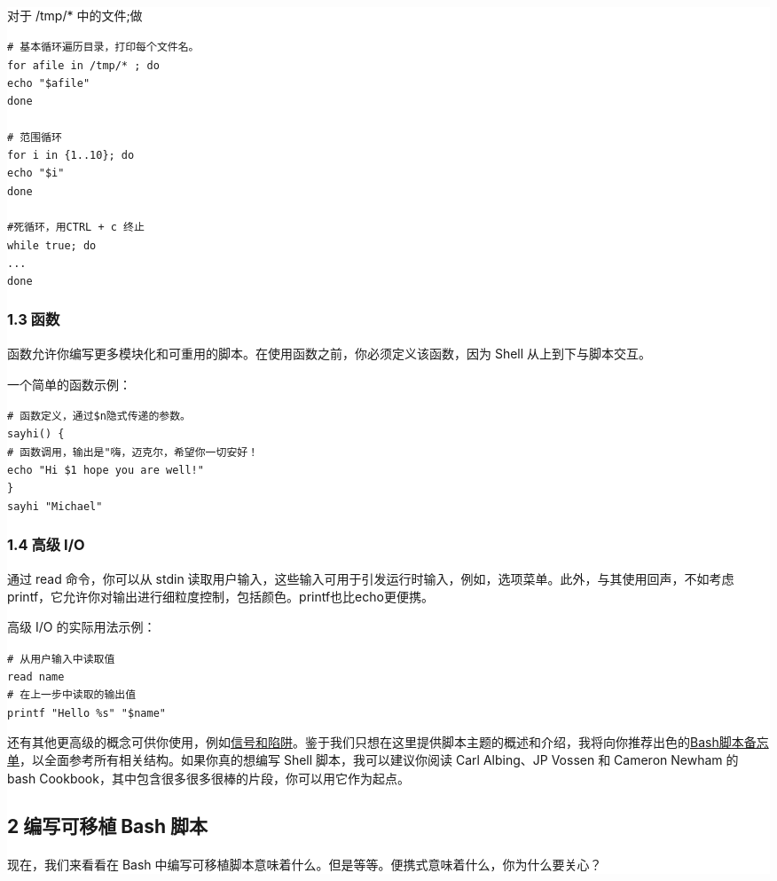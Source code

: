 对于 /tmp/* 中的文件;做 

```Shell
# 基本循环遍历目录，打印每个文件名。
for afile in /tmp/* ; do
echo "$afile"
done

# 范围循环 
for i in {1..10}; do
echo "$i"
done

#死循环，用CTRL + c 终止
while true; do
...
done
```

### 1.3 函数

函数允许你编写更多模块化和可重用的脚本。在使用函数之前，你必须定义该函数，因为 Shell 从上到下与脚本交互。

一个简单的函数示例：

```Shell
# 函数定义，通过$n隐式传递的参数。
sayhi() {
# 函数调用，输出是"嗨，迈克尔，希望你一切安好！
echo "Hi $1 hope you are well!"
}
sayhi "Michael"
```

### 1.4 高级 **I/O**

通过 read 命令，你可以从 stdin 读取用户输入，这些输入可用于引发运行时输入，例如，选项菜单。此外，与其使用回声，不如考虑printf，它允许你对输出进行细粒度控制，包括颜色。printf也比echo更便携。

高级 I/O 的实际用法示例：

```Shell
# 从用户输入中读取值
read name
# 在上一步中读取的输出值
printf "Hello %s" "$name"
```

还有其他更高级的概念可供你使用，例如[信号和陷阱](https://linuxconfig.org/how-to-modify-scripts-behavior-on-signals-using-bash-traps)。鉴于我们只想在这里提供脚本主题的概述和介绍，我将向你推荐出色的[Bash脚本备忘单](https://devhints.io/bash)，以全面参考所有相关结构。如果你真的想编写 Shell 脚本，我可以建议你阅读 Carl Albing、JP Vossen 和 Cameron Newham 的 bash Cookbook，其中包含很多很多很棒的片段，你可以用它作为起点。

## 2 编写可移植 Bash 脚本

现在，我们来看看在 Bash 中编写可移植脚本意味着什么。但是等等。便携式意味着什么，你为什么要关心？
